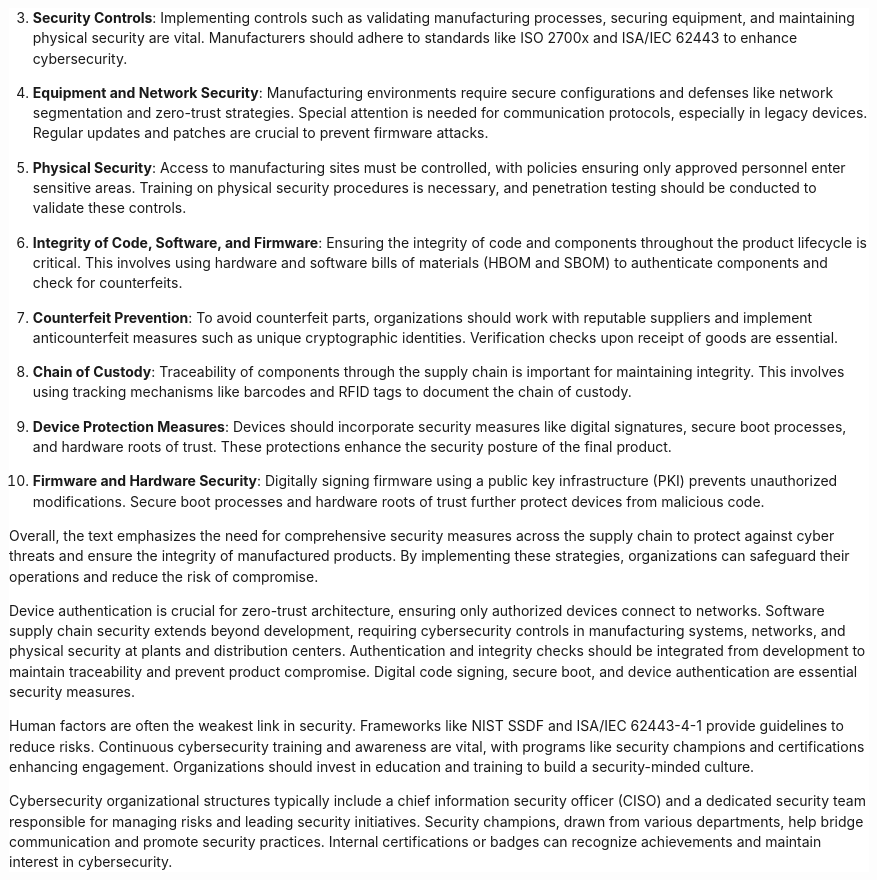3. **Security Controls**: Implementing controls such as validating manufacturing processes, securing equipment, and maintaining physical security are vital. Manufacturers should adhere to standards like ISO 2700x and ISA/IEC 62443 to enhance cybersecurity.

4. **Equipment and Network Security**: Manufacturing environments require secure configurations and defenses like network segmentation and zero-trust strategies. Special attention is needed for communication protocols, especially in legacy devices. Regular updates and patches are crucial to prevent firmware attacks.

5. **Physical Security**: Access to manufacturing sites must be controlled, with policies ensuring only approved personnel enter sensitive areas. Training on physical security procedures is necessary, and penetration testing should be conducted to validate these controls.

6. **Integrity of Code, Software, and Firmware**: Ensuring the integrity of code and components throughout the product lifecycle is critical. This involves using hardware and software bills of materials (HBOM and SBOM) to authenticate components and check for counterfeits.

7. **Counterfeit Prevention**: To avoid counterfeit parts, organizations should work with reputable suppliers and implement anticounterfeit measures such as unique cryptographic identities. Verification checks upon receipt of goods are essential.

8. **Chain of Custody**: Traceability of components through the supply chain is important for maintaining integrity. This involves using tracking mechanisms like barcodes and RFID tags to document the chain of custody.

9. **Device Protection Measures**: Devices should incorporate security measures like digital signatures, secure boot processes, and hardware roots of trust. These protections enhance the security posture of the final product.

10. **Firmware and Hardware Security**: Digitally signing firmware using a public key infrastructure (PKI) prevents unauthorized modifications. Secure boot processes and hardware roots of trust further protect devices from malicious code.

Overall, the text emphasizes the need for comprehensive security measures across the supply chain to protect against cyber threats and ensure the integrity of manufactured products. By implementing these strategies, organizations can safeguard their operations and reduce the risk of compromise. 



Device authentication is crucial for zero-trust architecture, ensuring only authorized devices connect to networks. Software supply chain security extends beyond development, requiring cybersecurity controls in manufacturing systems, networks, and physical security at plants and distribution centers. Authentication and integrity checks should be integrated from development to maintain traceability and prevent product compromise. Digital code signing, secure boot, and device authentication are essential security measures.

Human factors are often the weakest link in security. Frameworks like NIST SSDF and ISA/IEC 62443-4-1 provide guidelines to reduce risks. Continuous cybersecurity training and awareness are vital, with programs like security champions and certifications enhancing engagement. Organizations should invest in education and training to build a security-minded culture.

Cybersecurity organizational structures typically include a chief information security officer (CISO) and a dedicated security team responsible for managing risks and leading security initiatives. Security champions, drawn from various departments, help bridge communication and promote security practices. Internal certifications or badges can recognize achievements and maintain interest in cybersecurity.
